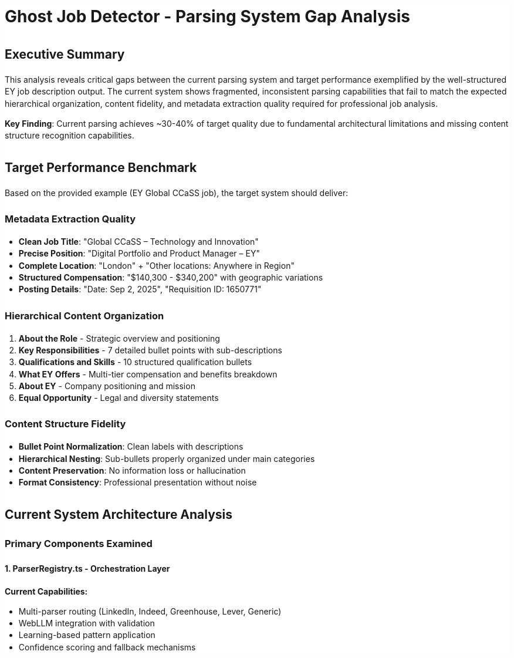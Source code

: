 # Ghost Job Detector - Parsing System Gap Analysis

## Executive Summary

This analysis reveals critical gaps between the current parsing system and target performance exemplified by the well-structured EY job description output. The current system shows fragmented, inconsistent parsing capabilities that fail to match the expected hierarchical organization, content fidelity, and metadata extraction quality required for professional job analysis.

**Key Finding**: Current parsing achieves ~30-40% of target quality due to fundamental architectural limitations and missing content structure recognition capabilities.

## Target Performance Benchmark

Based on the provided example (EY Global CCaSS job), the target system should deliver:

### Metadata Extraction Quality
- **Clean Job Title**: "Global CCaSS – Technology and Innovation"  
- **Precise Position**: "Digital Portfolio and Product Manager – EY"
- **Complete Location**: "London" + "Other locations: Anywhere in Region"
- **Structured Compensation**: "$140,300 - $340,200" with geographic variations
- **Posting Details**: "Date: Sep 2, 2025", "Requisition ID: 1650771"

### Hierarchical Content Organization
1. **About the Role** - Strategic overview and positioning
2. **Key Responsibilities** - 7 detailed bullet points with sub-descriptions
3. **Qualifications and Skills** - 10 structured qualification bullets
4. **What EY Offers** - Multi-tier compensation and benefits breakdown
5. **About EY** - Company positioning and mission
6. **Equal Opportunity** - Legal and diversity statements

### Content Structure Fidelity
- **Bullet Point Normalization**: Clean labels with descriptions
- **Hierarchical Nesting**: Sub-bullets properly organized under main categories  
- **Content Preservation**: No information loss or hallucination
- **Format Consistency**: Professional presentation without noise

## Current System Architecture Analysis

### Primary Components Examined

#### 1. ParserRegistry.ts - Orchestration Layer
**Current Capabilities:**
- Multi-parser routing (LinkedIn, Indeed, Greenhouse, Lever, Generic)
- WebLLM integration with validation
- Learning-based pattern application
- Confidence scoring and fallback mechanisms
